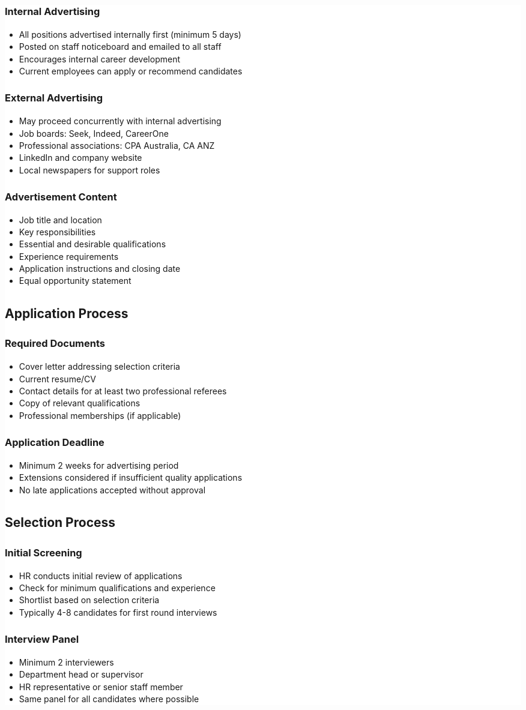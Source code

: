 ### Internal Advertising
- All positions advertised internally first (minimum 5 days)
- Posted on staff noticeboard and emailed to all staff
- Encourages internal career development
- Current employees can apply or recommend candidates

### External Advertising
- May proceed concurrently with internal advertising
- Job boards: Seek, Indeed, CareerOne
- Professional associations: CPA Australia, CA ANZ
- LinkedIn and company website
- Local newspapers for support roles

### Advertisement Content
- Job title and location
- Key responsibilities
- Essential and desirable qualifications
- Experience requirements
- Application instructions and closing date
- Equal opportunity statement

## Application Process

### Required Documents
- Cover letter addressing selection criteria
- Current resume/CV
- Contact details for at least two professional referees
- Copy of relevant qualifications
- Professional memberships (if applicable)

### Application Deadline
- Minimum 2 weeks for advertising period
- Extensions considered if insufficient quality applications
- No late applications accepted without approval

## Selection Process

### Initial Screening
- HR conducts initial review of applications
- Check for minimum qualifications and experience
- Shortlist based on selection criteria
- Typically 4-8 candidates for first round interviews

### Interview Panel
- Minimum 2 interviewers
- Department head or supervisor
- HR representative or senior staff member
- Same panel for all candidates where possible
